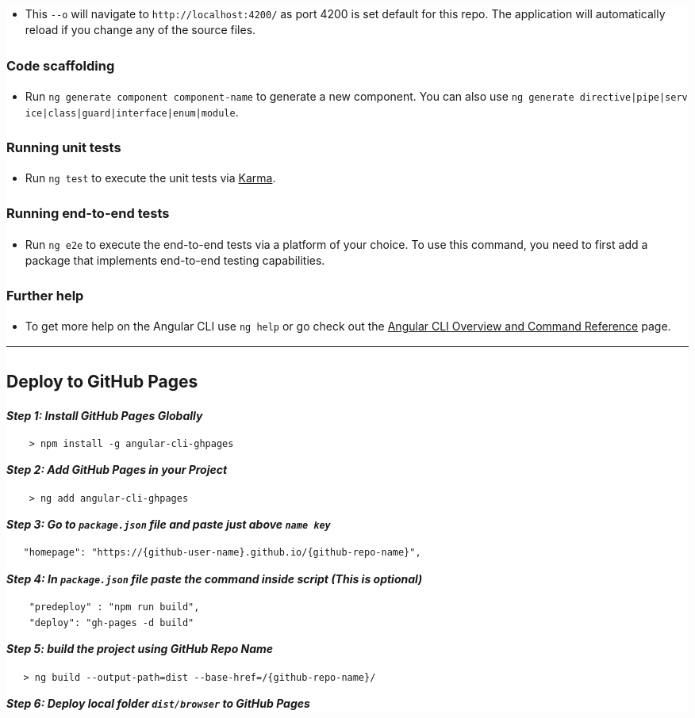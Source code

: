 - This `--o` will navigate to `http://localhost:4200/` as port 4200 is set default for this repo. The application will automatically reload if you change any of the source files.

### Code scaffolding

- Run `ng generate component component-name` to generate a new component. You can also use `ng generate directive|pipe|service|class|guard|interface|enum|module`.

### Running unit tests

- Run `ng test` to execute the unit tests via [Karma](https://karma-runner.github.io).

### Running end-to-end tests

- Run `ng e2e` to execute the end-to-end tests via a platform of your choice. To use this command, you need to first add a package that implements end-to-end testing capabilities.

### Further help

- To get more help on the Angular CLI use `ng help` or go check out the [Angular CLI Overview and Command Reference](https://angular.dev/tools/cli) page.

---

## Deploy to GitHub Pages

**_Step 1: Install GitHub Pages Globally_**

```
    > npm install -g angular-cli-ghpages
```

**_Step 2: Add GitHub Pages in your Project_**

```
    > ng add angular-cli-ghpages
```

**_Step 3: Go to `package.json` file and paste just above `name key`_**

```
   "homepage": "https://{github-user-name}.github.io/{github-repo-name}",
```

**_Step 4: In `package.json` file paste the command inside script (This is optional)_**

```
    "predeploy" : "npm run build",
    "deploy": "gh-pages -d build"
```

**_Step 5: build the project using GitHub Repo Name_**

```
   > ng build --output-path=dist --base-href=/{github-repo-name}/
```

**_Step 6: Deploy local folder `dist/browser` to GitHub Pages_**
